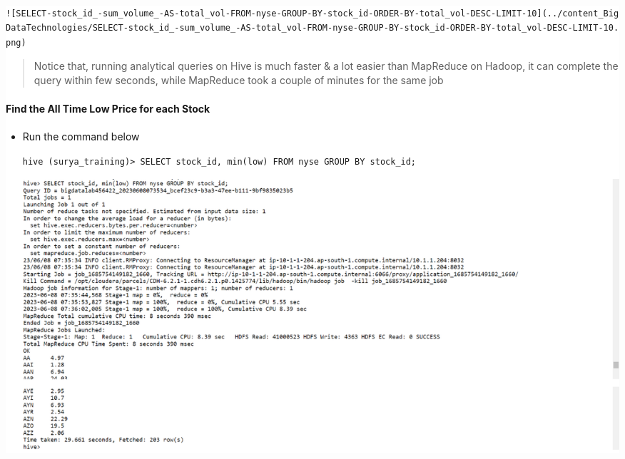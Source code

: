     ![SELECT-stock_id_-sum_volume_-AS-total_vol-FROM-nyse-GROUP-BY-stock_id-ORDER-BY-total_vol-DESC-LIMIT-10](../content_BigDataTechnologies/SELECT-stock_id_-sum_volume_-AS-total_vol-FROM-nyse-GROUP-BY-stock_id-ORDER-BY-total_vol-DESC-LIMIT-10.png)

> Notice that, running analytical queries on Hive is much faster & a lot easier than MapReduce on Hadoop, it can complete the query within few seconds, while MapReduce took a couple of minutes for the same job

#### Find the All Time Low Price for each Stock

- Run the command below

    ```hive
    hive (surya_training)> SELECT stock_id, min(low) FROM nyse GROUP BY stock_id;
    ```

    ![SELECT-stock_id_-min_low_-FROM-nyse-GROUP-BY-stock_id](../content_BigDataTechnologies/SELECT-stock_id_-min_low_-FROM-nyse-GROUP-BY-stock_id.png)
